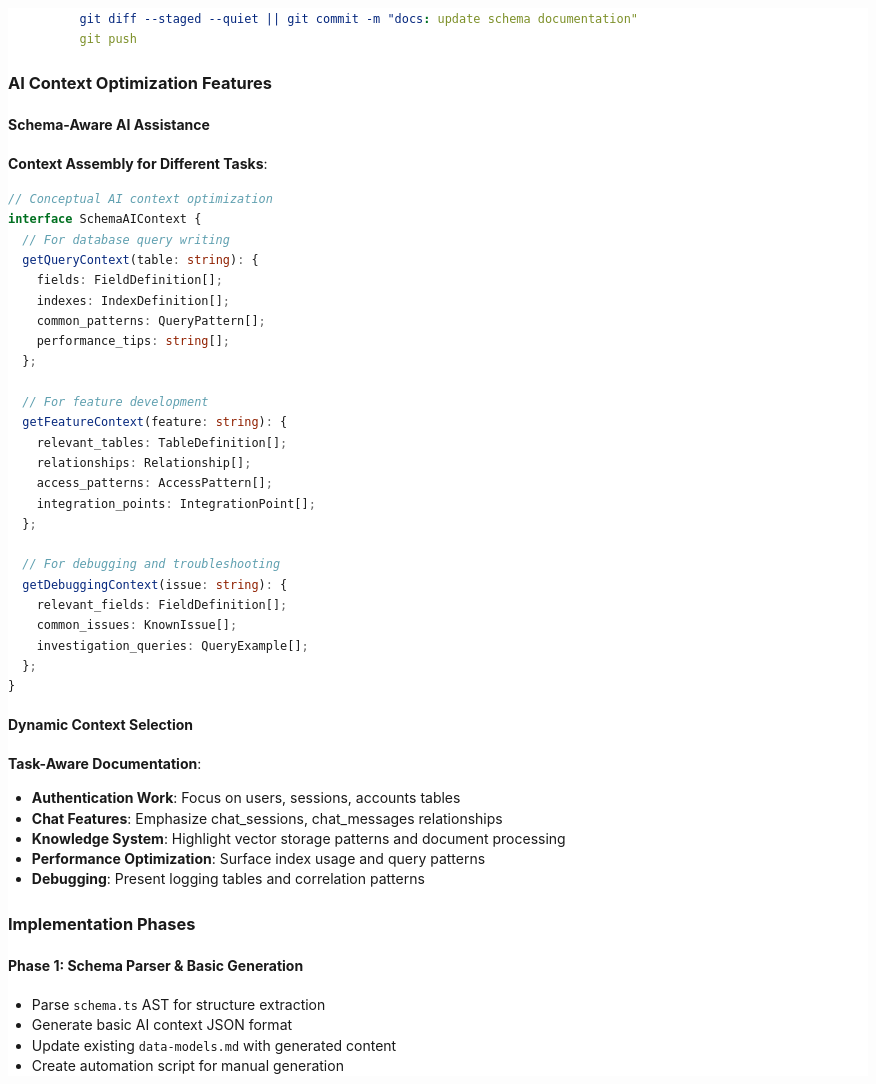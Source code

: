 ```yaml
          git diff --staged --quiet || git commit -m "docs: update schema documentation"
          git push
```

### AI Context Optimization Features

#### Schema-Aware AI Assistance

**Context Assembly for Different Tasks**:

```typescript
// Conceptual AI context optimization
interface SchemaAIContext {
  // For database query writing
  getQueryContext(table: string): {
    fields: FieldDefinition[];
    indexes: IndexDefinition[];
    common_patterns: QueryPattern[];
    performance_tips: string[];
  };

  // For feature development
  getFeatureContext(feature: string): {
    relevant_tables: TableDefinition[];
    relationships: Relationship[];
    access_patterns: AccessPattern[];
    integration_points: IntegrationPoint[];
  };

  // For debugging and troubleshooting
  getDebuggingContext(issue: string): {
    relevant_fields: FieldDefinition[];
    common_issues: KnownIssue[];
    investigation_queries: QueryExample[];
  };
}
```

#### Dynamic Context Selection

**Task-Aware Documentation**:

- **Authentication Work**: Focus on users, sessions, accounts tables
- **Chat Features**: Emphasize chat_sessions, chat_messages relationships
- **Knowledge System**: Highlight vector storage patterns and document processing
- **Performance Optimization**: Surface index usage and query patterns
- **Debugging**: Present logging tables and correlation patterns

### Implementation Phases

#### Phase 1: Schema Parser & Basic Generation

- Parse `schema.ts` AST for structure extraction
- Generate basic AI context JSON format
- Update existing `data-models.md` with generated content
- Create automation script for manual generation

